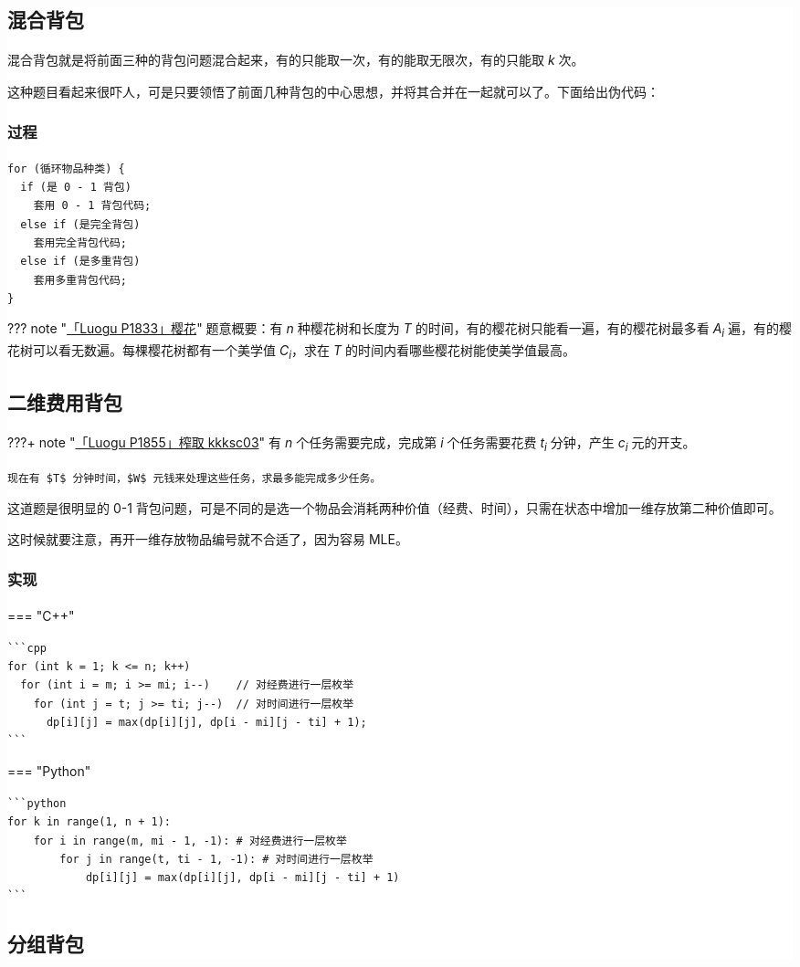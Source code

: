 ## 混合背包

混合背包就是将前面三种的背包问题混合起来，有的只能取一次，有的能取无限次，有的只能取 $k$ 次。

这种题目看起来很吓人，可是只要领悟了前面几种背包的中心思想，并将其合并在一起就可以了。下面给出伪代码：

### 过程

```plain
for (循环物品种类) {
  if (是 0 - 1 背包)
    套用 0 - 1 背包代码;
  else if (是完全背包)
    套用完全背包代码;
  else if (是多重背包)
    套用多重背包代码;
}
```

??? note "[「Luogu P1833」樱花](https://www.luogu.com.cn/problem/P1833)"
    题意概要：有 $n$ 种樱花树和长度为 $T$ 的时间，有的樱花树只能看一遍，有的樱花树最多看 $A_{i}$ 遍，有的樱花树可以看无数遍。每棵樱花树都有一个美学值 $C_{i}$，求在 $T$ 的时间内看哪些樱花树能使美学值最高。

## 二维费用背包

???+ note "[「Luogu P1855」榨取 kkksc03](https://www.luogu.com.cn/problem/P1855)"
    有 $n$ 个任务需要完成，完成第 $i$ 个任务需要花费 $t_i$ 分钟，产生 $c_i$ 元的开支。
    
    现在有 $T$ 分钟时间，$W$ 元钱来处理这些任务，求最多能完成多少任务。

这道题是很明显的 0-1 背包问题，可是不同的是选一个物品会消耗两种价值（经费、时间），只需在状态中增加一维存放第二种价值即可。

这时候就要注意，再开一维存放物品编号就不合适了，因为容易 MLE。

### 实现

=== "C++"

    ```cpp
    for (int k = 1; k <= n; k++)
      for (int i = m; i >= mi; i--)    // 对经费进行一层枚举
        for (int j = t; j >= ti; j--)  // 对时间进行一层枚举
          dp[i][j] = max(dp[i][j], dp[i - mi][j - ti] + 1);
    ```

=== "Python"

    ```python
    for k in range(1, n + 1):
        for i in range(m, mi - 1, -1): # 对经费进行一层枚举
            for j in range(t, ti - 1, -1): # 对时间进行一层枚举
                dp[i][j] = max(dp[i][j], dp[i - mi][j - ti] + 1)
    ```

## 分组背包


[^1]: 即占用的背包空间容量，后面统一称为“费用” `cost` 。